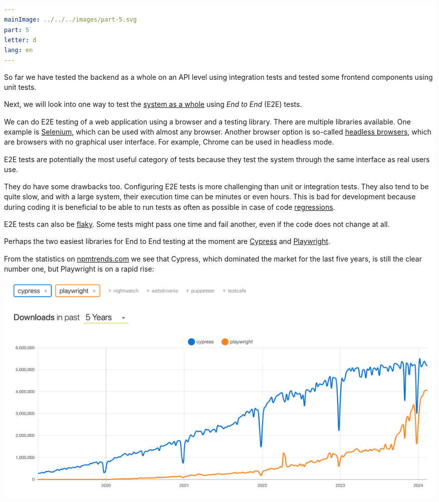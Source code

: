```yaml
---
mainImage: ../../../images/part-5.svg
part: 5
letter: d
lang: en
---
```


<div class="content">

So far we have tested the backend as a whole on an API level using integration tests and tested some frontend components using unit tests.

Next, we will look into one way to test the [system as a whole](https://en.wikipedia.org/wiki/System_testing) using <i>End to End</i> (E2E) tests.

We can do E2E testing of a web application using a browser and a testing library. There are multiple libraries available. One example is [Selenium](http://www.seleniumhq.org/), which can be used with almost any browser.
Another browser option is so-called [headless browsers](https://en.wikipedia.org/wiki/Headless_browser), which are browsers with no graphical user interface.
For example, Chrome can be used in headless mode.

E2E tests are potentially the most useful category of tests because they test the system through the same interface as real users use.

They do have some drawbacks too. Configuring E2E tests is more challenging than unit or integration tests. They also tend to be quite slow, and with a large system, their execution time can be minutes or even hours. This is bad for development because during coding it is beneficial to be able to run tests as often as possible in case of code [regressions](https://en.wikipedia.org/wiki/Regression_testing).

E2E tests can also be [flaky](https://hackernoon.com/flaky-tests-a-war-that-never-ends-9aa32fdef359).
Some tests might pass one time and fail another, even if the code does not change at all.

Perhaps the two easiest libraries for End to End testing at the moment are [Cypress](https://www.cypress.io/) and [Playwright](https://playwright.dev/).

From the statistics on [npmtrends.com](https://npmtrends.com/cypress-vs-playwright) we see that Cypress, which dominated the market for the last five years, is still the clear number one, but Playwright is on a rapid rise:

![cypress vs playwright in npm trends](../../images/5/cvsp.png)
